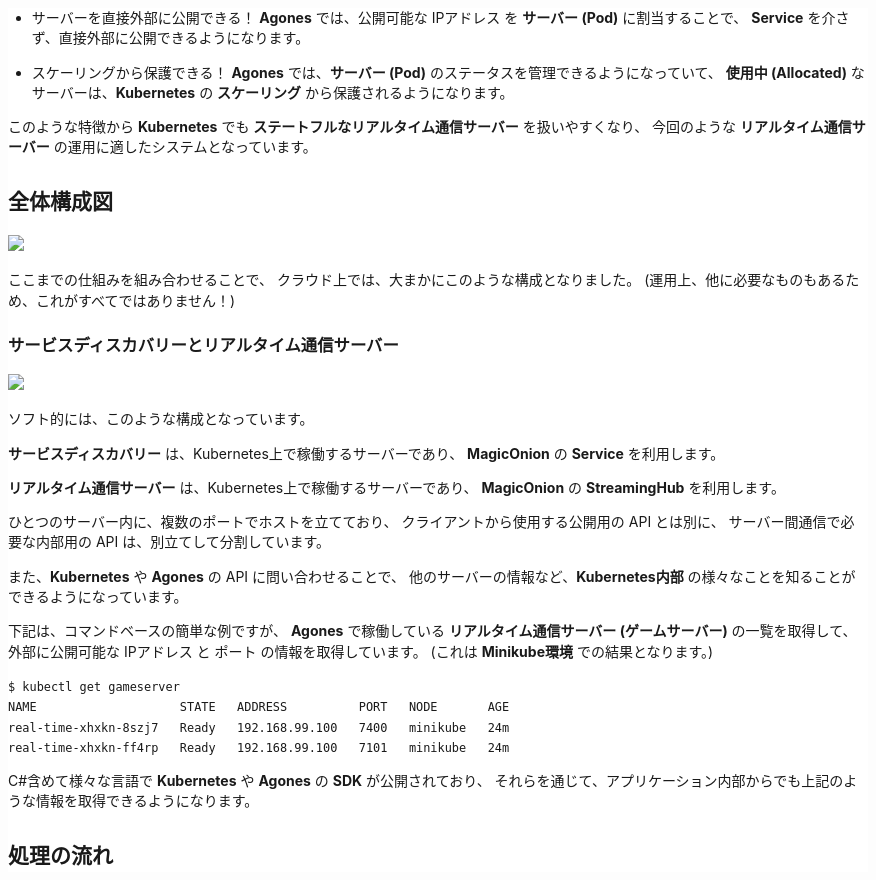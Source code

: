- サーバーを直接外部に公開できる！
  **Agones** では、公開可能な IPアドレス を **サーバー (Pod)** に割当することで、
  **Service** を介さず、直接外部に公開できるようになります。
  
- スケーリングから保護できる！
  **Agones** では、**サーバー (Pod)** のステータスを管理できるようになっていて、
  **使用中 (Allocated)** なサーバーは、**Kubernetes** の **スケーリング** から保護されるようになります。

このような特徴から **Kubernetes** でも **ステートフルなリアルタイム通信サーバー** を扱いやすくなり、
今回のような **リアルタイム通信サーバー** の運用に適したシステムとなっています。

## 全体構成図

![](https://storage.googleapis.com/zenn-user-upload/083e96bcf3b7-20230310.png)

ここまでの仕組みを組み合わせることで、
クラウド上では、大まかにこのような構成となりました。
(運用上、他に必要なものもあるため、これがすべてではありません！)

### サービスディスカバリーとリアルタイム通信サーバー

![](https://storage.googleapis.com/zenn-user-upload/ab32c6181d9c-20230310.png)

ソフト的には、このような構成となっています。

**サービスディスカバリー** は、Kubernetes上で稼働するサーバーであり、
**MagicOnion** の **Service** を利用します。

**リアルタイム通信サーバー** は、Kubernetes上で稼働するサーバーであり、
**MagicOnion** の **StreamingHub** を利用します。

ひとつのサーバー内に、複数のポートでホストを立てており、
クライアントから使用する公開用の API とは別に、
サーバー間通信で必要な内部用の API は、別立てして分割しています。

また、**Kubernetes** や **Agones** の API に問い合わせることで、
他のサーバーの情報など、**Kubernetes内部** の様々なことを知ることができるようになっています。

下記は、コマンドベースの簡単な例ですが、
**Agones** で稼働している **リアルタイム通信サーバー (ゲームサーバー)** の一覧を取得して、
外部に公開可能な IPアドレス と ポート の情報を取得しています。
(これは **Minikube環境** での結果となります。)

```
$ kubectl get gameserver
NAME                    STATE   ADDRESS          PORT   NODE       AGE
real-time-xhxkn-8szj7   Ready   192.168.99.100   7400   minikube   24m
real-time-xhxkn-ff4rp   Ready   192.168.99.100   7101   minikube   24m
```

C#含めて様々な言語で **Kubernetes** や **Agones** の **SDK** が公開されており、
それらを通じて、アプリケーション内部からでも上記のような情報を取得できるようになります。

## 処理の流れ
